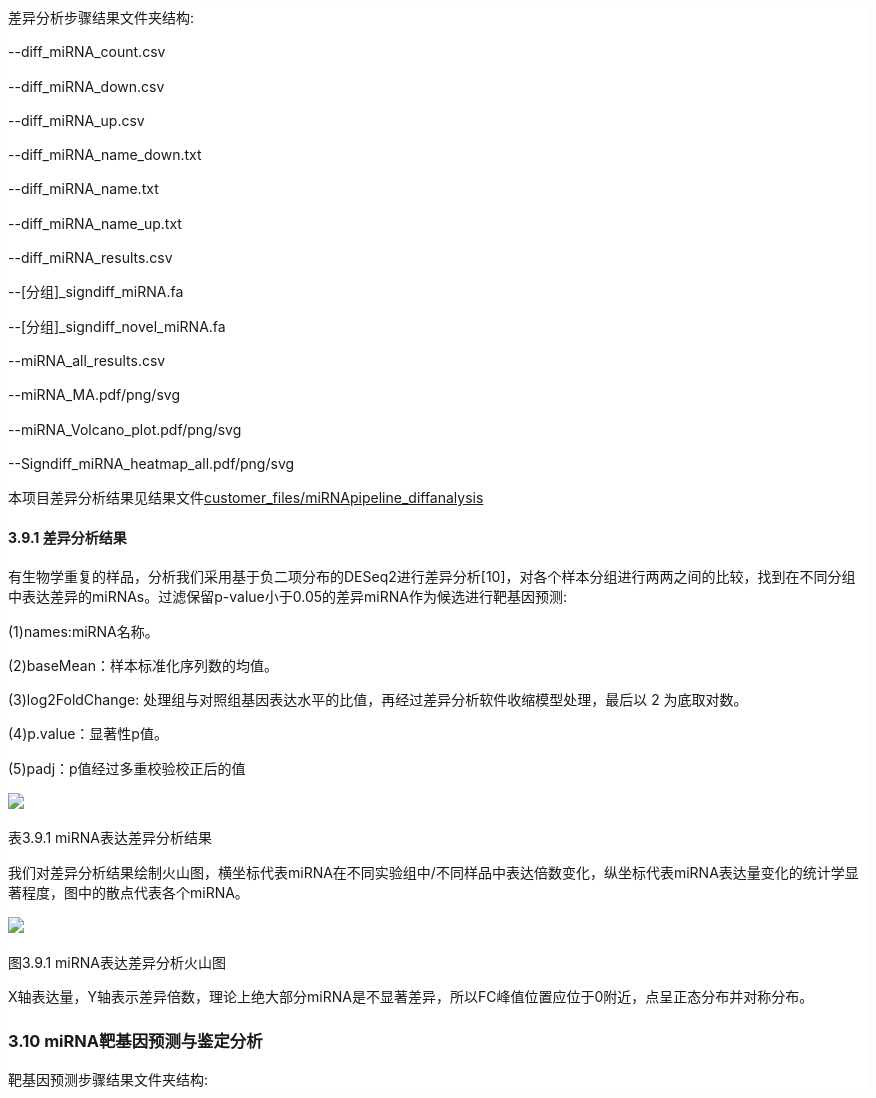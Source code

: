 差异分析步骤结果文件夹结构:

--diff_miRNA_count.csv

--diff_miRNA_down.csv

--diff_miRNA_up.csv

--diff_miRNA_name_down.txt

--diff_miRNA_name.txt

--diff_miRNA_name_up.txt

--diff_miRNA_results.csv

--[分组]_signdiff_miRNA.fa

--[分组]_signdiff_novel_miRNA.fa

--miRNA_all_results.csv

--miRNA_MA.pdf/png/svg

--miRNA_Volcano_plot.pdf/png/svg

--Signdiff_miRNA_heatmap_all.pdf/png/svg

本项目差异分析结果见结果文件[customer_files/miRNApipeline_diffanalysis](https://bioincloud.tech/cloudir/reports/an_miRNA/customer_files/miRNApipeline_diffanalysis/)

#### 3.9.1 差异分析结果

有生物学重复的样品，分析我们采用基于负二项分布的DESeq2进行差异分析[10]，对各个样本分组进行两两之间的比较，找到在不同分组中表达差异的miRNAs。过滤保留p-value小于0.05的差异miRNA作为候选进行靶基因预测:

(1)names:miRNA名称。

(2)baseMean：样本标准化序列数的均值。

(3)log2FoldChange: 处理组与对照组基因表达水平的比值，再经过差异分析软件收缩模型处理，最后以 2 为底取对数。

(4)p.value：显著性p值。

(5)padj：p值经过多重校验校正后的值

![](https://cdn.nlark.com/yuque/0/2024/png/975582/1728284760657-d9c0b0e4-b6e7-43f0-9ff6-dd67fe880b1d.png)

表3.9.1 miRNA表达差异分析结果

我们对差异分析结果绘制火山图，横坐标代表miRNA在不同实验组中/不同样品中表达倍数变化，纵坐标代表miRNA表达量变化的统计学显著程度，图中的散点代表各个miRNA。

![](https://cdn.nlark.com/yuque/0/2024/png/975582/1728284761216-36f89453-9da6-477e-b012-95b34d3805b3.png)

图3.9.1 miRNA表达差异分析火山图

X轴表达量，Y轴表示差异倍数，理论上绝大部分miRNA是不显著差异，所以FC峰值位置应位于0附近，点呈正态分布并对称分布。

### 3.10 miRNA靶基因预测与鉴定分析

靶基因预测步骤结果文件夹结构:
